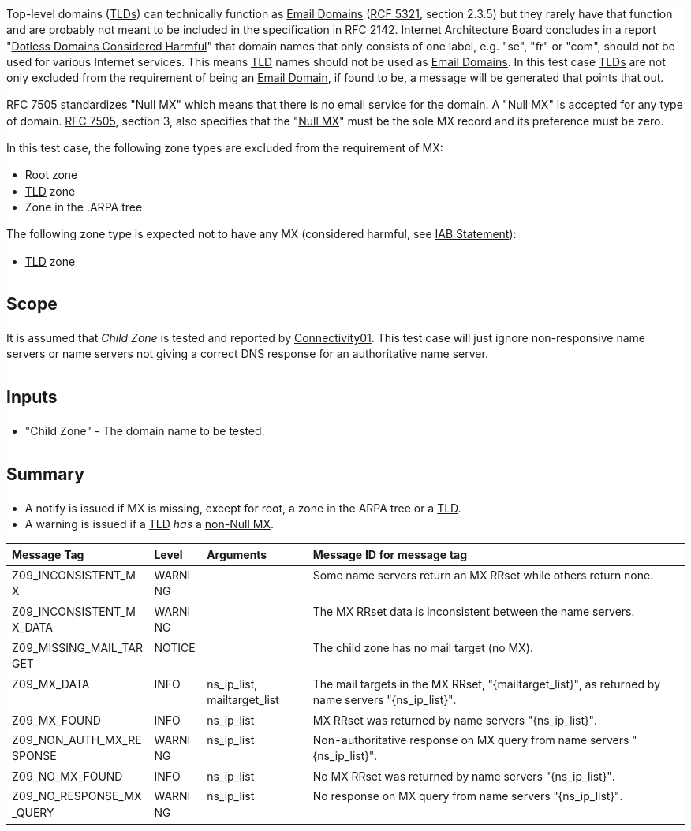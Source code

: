 Top-level domains ([TLDs][TLD]) can technically function as
[Email Domains][Email Domain] ([RCF 5321][RFC 5321#section-2.3.5], section 2.3.5)
but they rarely have that function and are probably not meant to be included in
the specification in [RFC 2142]. [Internet Architecture Board]
concludes in a report "[Dotless Domains Considered Harmful][IAB Statement]" that
domain names that only consists of one label, e.g. "se", "fr" or "com", should
not be used for various Internet services. This means [TLD] names should not be
used as [Email Domains][Email Domain]. In this test case [TLDs][TLD] are not only
excluded from the requirement of being an [Email Domain], if found to be, a
message will be generated that points that out.

[RFC 7505] standardizes "[Null MX]" which means that there is no email service
for the domain. A "[Null MX]" is accepted for any type of domain.
[RFC 7505][RFC 7505#section-3], section 3, also specifies that the "[Null MX]"
must be the sole MX record and its preference must be zero.

In this test case, the following zone types are excluded from the requirement of
MX:

* Root zone
* [TLD] zone
* Zone in the .ARPA tree

The following zone type is expected not to have any MX (considered harmful,
see [IAB Statement]):

* [TLD] zone


## Scope

It is assumed that *Child Zone* is tested and reported by [Connectivity01]. This test
case will just ignore non-responsive name servers or name servers not giving a
correct DNS response for an authoritative name server.


## Inputs

* "Child Zone" - The domain name to be tested.


## Summary

* A notify is issued if MX is missing, except for root, a zone in the ARPA tree
  or a [TLD].
* A warning is issued if a [TLD] *has* a [non-Null MX][Null MX].

Message Tag                | Level | Arguments                   | Message ID for message tag
:--------------------------|:------|:----------------------------|:--------------------------------------------
Z09_INCONSISTENT_MX        |WARNING|                             | Some name servers return an MX RRset while others return none.
Z09_INCONSISTENT_MX_DATA   |WARNING|                             | The MX RRset data is inconsistent between the name servers.
Z09_MISSING_MAIL_TARGET    | NOTICE|                             | The child zone has no mail target (no MX).
Z09_MX_DATA                | INFO  | ns_ip_list, mailtarget_list | The mail targets in the MX RRset, "{mailtarget_list}", as returned by name servers "{ns_ip_list}".
Z09_MX_FOUND               | INFO  | ns_ip_list                  | MX RRset was returned by name servers "{ns_ip_list}".
Z09_NON_AUTH_MX_RESPONSE   |WARNING| ns_ip_list                  | Non-authoritative response on MX query from name servers "{ns_ip_list}".
Z09_NO_MX_FOUND            | INFO  | ns_ip_list                  | No MX RRset was returned by name servers "{ns_ip_list}".
Z09_NO_RESPONSE_MX_QUERY   |WARNING| ns_ip_list                  | No response on MX query from name servers "{ns_ip_list}".

[Argument list]:                              ../ArgumentsForTestCaseMessages.md
[Connectivity01]:                             ../Connectivity-TP/connectivity01.md
[CRITICAL]:                                   ../SeverityLevelDefinitions.md#critical
[DNS Query and Response Defaults]:            ../DNSQueryAndResponseDefaults.md
[DNS Query]:                                  ../DNSQueryAndResponseDefaults.md#default-setting-in-dns-query
[DNS Response]:                               ../DNSQueryAndResponseDefaults.md#default-handling-of-a-dns-response
[ERROR]:                                      ../SeverityLevelDefinitions.md#error
[Email Domain]:                               #terminology
[IAB Statement]:                              https://www.iab.org/documents/correspondence-reports-documents/2013-2/iab-statement-dotless-domains-considered-harmful/
[IANA RCODE List]:                            https://www.iana.org/assignments/dns-parameters/dns-parameters.xhtml#dns-parameters-6
[INFO]:                                       ../SeverityLevelDefinitions.md#info
[Internet Architecture Board]:                https://en.wikipedia.org/wiki/Internet_Architecture_Board
[Method4]:                                    ../Methods.md#method-4-obtain-glue-address-records-from-parent
[Method5]:                                    ../Methods.md#method-5-obtain-the-name-server-address-records-from-child
[NOTICE]:                                     ../SeverityLevelDefinitions.md#notice
[Null MX]:                                    #terminology
[RFC 2142#section-7]:                         https://datatracker.ietf.org/doc/html/rfc2142#section-7
[RFC 2142]:                                   https://datatracker.ietf.org/doc/html/rfc2142
[RFC 3172]:                                   https://datatracker.ietf.org/doc/html/rfc3172
[RFC 5321#section-2.3.5]:                     https://datatracker.ietf.org/doc/html/rfc5321#section-2.3.5
[RFC 5321#section-5.1]:                       https://datatracker.ietf.org/doc/html/rfc5321#section-5.1
[RFC 7505#section-3]:                         https://datatracker.ietf.org/doc/html/rfc7505#section-3
[RFC 7505]:                                   https://datatracker.ietf.org/doc/html/rfc7505
[Severity Level Definitions]:                 ../SeverityLevelDefinitions.md
[TLD]:                                        #terminology
[WARNING]:                                    ../SeverityLevelDefinitions.md#warning
[Z09_INCONSISTENT_MX]:                        #summary
[Z09_INCONSISTENT_MX_DATA]:                   #summary
[Z09_MISSING_MAIL_TARGET]:                    #summary
[Z09_MX_DATA]:                                #summary
[Z09_MX_FOUND]:                               #summary
[Z09_NON_AUTH_MX_RESPONSE]:                   #summary
[Z09_NO_MX_FOUND]:                            #summary
[Z09_NO_RESPONSE_MX_QUERY]:                   #summary
[Z09_NULL_MX_NON_ZERO_PREF]:                  #summary
[Z09_NULL_MX_WITH_OTHER_MX]:                  #summary
[Z09_ROOT_EMAIL_DOMAIN]:                      #summary
[Z09_TLD_EMAIL_DOMAIN]:                       #summary
[Z09_UNEXPECTED_RCODE_MX]:                    #summary
[Zonemaster-Engine profile]:                  ../../../configuration/profiles.md